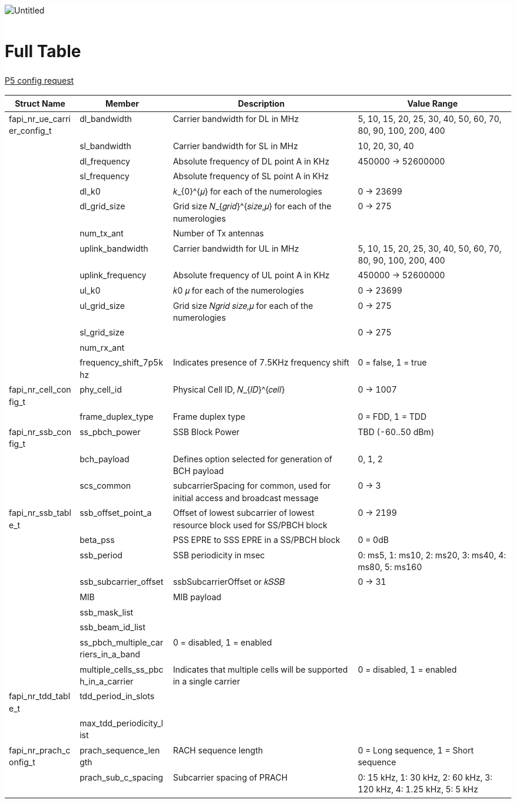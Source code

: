 ![Untitled](Untitled%2073.png)

# Full Table

[P5 config request](P5%20config%20request%2012110098314381ad9f5ece4e905b7079.csv)

| Struct Name | Member | Description | Value Range |
| --- | --- | --- | --- |
| fapi_nr_ue_carrier_config_t | dl_bandwidth | Carrier bandwidth for DL in MHz | 5, 10, 15, 20, 25, 30, 40, 50, 60, 70, 80, 90, 100, 200, 400 |
|  | sl_bandwidth | Carrier bandwidth for SL in MHz | 10, 20, 30, 40 |
|  | dl_frequency | Absolute frequency of DL point A in KHz | 450000 -> 52600000 |
|  | sl_frequency | Absolute frequency of SL point A in KHz |  |
|  | dl_k0 | 𝑘_{0}^{𝜇} for each of the numerologies | 0 -> 23699 |
|  | dl_grid_size | Grid size 𝑁_{𝑔𝑟𝑖𝑑}^{𝑠𝑖𝑧𝑒,𝜇} for each of the numerologies | 0 -> 275 |
|  | num_tx_ant | Number of Tx antennas |  |
|  | uplink_bandwidth | Carrier bandwidth for UL in MHz | 5, 10, 15, 20, 25, 30, 40, 50, 60, 70, 80, 90, 100, 200, 400 |
|  | uplink_frequency | Absolute frequency of UL point A in KHz | 450000 -> 52600000 |
|  | ul_k0 | 𝑘0 𝜇 for each of the numerologies | 0 -> 23699 |
|  | ul_grid_size | Grid size 𝑁𝑔𝑟𝑖𝑑 𝑠𝑖𝑧𝑒,𝜇 for each of the numerologies | 0 -> 275 |
|  | sl_grid_size |  | 0 -> 275 |
|  | num_rx_ant |  |  |
|  | frequency_shift_7p5khz | Indicates presence of 7.5KHz frequency shift | 0 = false, 1 = true |
| fapi_nr_cell_config_t | phy_cell_id | Physical Cell ID, 𝑁_{𝐼𝐷}^{𝑐𝑒𝑙𝑙} | 0 -> 1007 |
|  | frame_duplex_type | Frame duplex type | 0 = FDD, 1 = TDD |
| fapi_nr_ssb_config_t | ss_pbch_power | SSB Block Power | TBD (-60..50 dBm) |
|  | bch_payload | Defines option selected for generation of BCH payload | 0, 1, 2 |
|  | scs_common | subcarrierSpacing for common, used for initial access and broadcast message | 0 -> 3 |
| fapi_nr_ssb_table_t | ssb_offset_point_a | Offset of lowest subcarrier of lowest resource block used for SS/PBCH block | 0 -> 2199 |
|  | beta_pss | PSS EPRE to SSS EPRE in a SS/PBCH block | 0 = 0dB |
|  | ssb_period | SSB periodicity in msec | 0: ms5, 1: ms10, 2: ms20, 3: ms40, 4: ms80, 5: ms160 |
|  | ssb_subcarrier_offset | ssbSubcarrierOffset or 𝑘𝑆𝑆𝐵 | 0 -> 31 |
|  | MIB | MIB payload |  |
|  | ssb_mask_list |  |  |
|  | ssb_beam_id_list |  |  |
|  | ss_pbch_multiple_carriers_in_a_band | 0 = disabled, 1 = enabled |  |
|  | multiple_cells_ss_pbch_in_a_carrier | Indicates that multiple cells will be supported in a single carrier | 0 = disabled, 1 = enabled |
| fapi_nr_tdd_table_t | tdd_period_in_slots |  |  |
|  | max_tdd_periodicity_list |  |  |
| fapi_nr_prach_config_t | prach_sequence_length | RACH sequence length | 0 = Long sequence, 1 = Short sequence |
|  | prach_sub_c_spacing | Subcarrier spacing of PRACH | 0: 15 kHz, 1: 30 kHz, 2: 60 kHz, 3: 120 kHz, 4: 1.25 kHz, 5: 5 kHz |